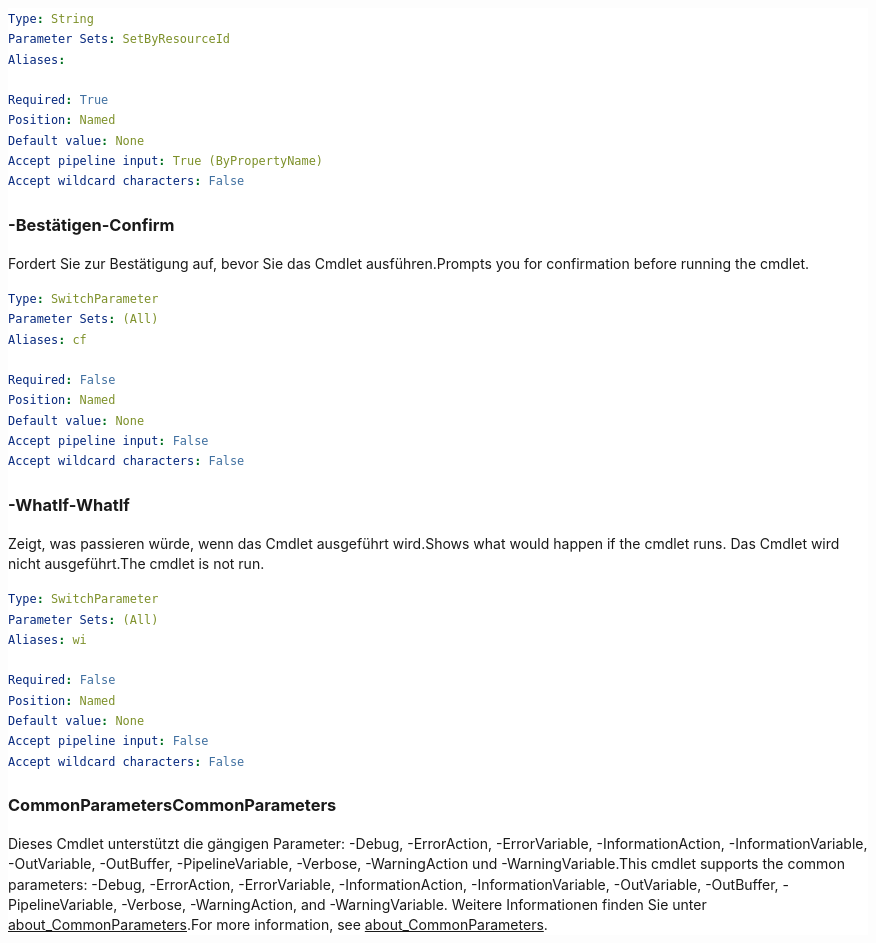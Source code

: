 ```yaml
Type: String
Parameter Sets: SetByResourceId
Aliases:

Required: True
Position: Named
Default value: None
Accept pipeline input: True (ByPropertyName)
Accept wildcard characters: False
```

### <span data-ttu-id="6ff96-135">-Bestätigen</span><span class="sxs-lookup"><span data-stu-id="6ff96-135">-Confirm</span></span>
<span data-ttu-id="6ff96-136">Fordert Sie zur Bestätigung auf, bevor Sie das Cmdlet ausführen.</span><span class="sxs-lookup"><span data-stu-id="6ff96-136">Prompts you for confirmation before running the cmdlet.</span></span>

```yaml
Type: SwitchParameter
Parameter Sets: (All)
Aliases: cf

Required: False
Position: Named
Default value: None
Accept pipeline input: False
Accept wildcard characters: False
```

### <span data-ttu-id="6ff96-137">-WhatIf</span><span class="sxs-lookup"><span data-stu-id="6ff96-137">-WhatIf</span></span>
<span data-ttu-id="6ff96-138">Zeigt, was passieren würde, wenn das Cmdlet ausgeführt wird.</span><span class="sxs-lookup"><span data-stu-id="6ff96-138">Shows what would happen if the cmdlet runs.</span></span>
<span data-ttu-id="6ff96-139">Das Cmdlet wird nicht ausgeführt.</span><span class="sxs-lookup"><span data-stu-id="6ff96-139">The cmdlet is not run.</span></span>

```yaml
Type: SwitchParameter
Parameter Sets: (All)
Aliases: wi

Required: False
Position: Named
Default value: None
Accept pipeline input: False
Accept wildcard characters: False
```

### <span data-ttu-id="6ff96-140">CommonParameters</span><span class="sxs-lookup"><span data-stu-id="6ff96-140">CommonParameters</span></span>
<span data-ttu-id="6ff96-141">Dieses Cmdlet unterstützt die gängigen Parameter: -Debug, -ErrorAction, -ErrorVariable, -InformationAction, -InformationVariable, -OutVariable, -OutBuffer, -PipelineVariable, -Verbose, -WarningAction und -WarningVariable.</span><span class="sxs-lookup"><span data-stu-id="6ff96-141">This cmdlet supports the common parameters: -Debug, -ErrorAction, -ErrorVariable, -InformationAction, -InformationVariable, -OutVariable, -OutBuffer, -PipelineVariable, -Verbose, -WarningAction, and -WarningVariable.</span></span> <span data-ttu-id="6ff96-142">Weitere Informationen finden Sie unter [about_CommonParameters](http://go.microsoft.com/fwlink/?LinkID=113216).</span><span class="sxs-lookup"><span data-stu-id="6ff96-142">For more information, see [about_CommonParameters](http://go.microsoft.com/fwlink/?LinkID=113216).</span></span>
